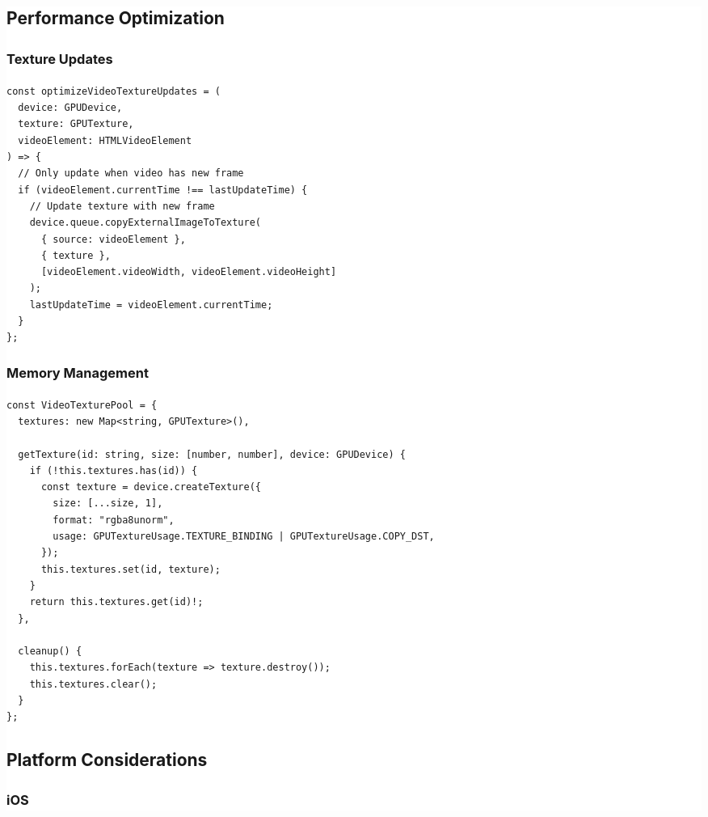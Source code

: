 ## Performance Optimization

### Texture Updates

```tsx
const optimizeVideoTextureUpdates = (
  device: GPUDevice,
  texture: GPUTexture,
  videoElement: HTMLVideoElement
) => {
  // Only update when video has new frame
  if (videoElement.currentTime !== lastUpdateTime) {
    // Update texture with new frame
    device.queue.copyExternalImageToTexture(
      { source: videoElement },
      { texture },
      [videoElement.videoWidth, videoElement.videoHeight]
    );
    lastUpdateTime = videoElement.currentTime;
  }
};
```

### Memory Management

```tsx
const VideoTexturePool = {
  textures: new Map<string, GPUTexture>(),
  
  getTexture(id: string, size: [number, number], device: GPUDevice) {
    if (!this.textures.has(id)) {
      const texture = device.createTexture({
        size: [...size, 1],
        format: "rgba8unorm",
        usage: GPUTextureUsage.TEXTURE_BINDING | GPUTextureUsage.COPY_DST,
      });
      this.textures.set(id, texture);
    }
    return this.textures.get(id)!;
  },
  
  cleanup() {
    this.textures.forEach(texture => texture.destroy());
    this.textures.clear();
  }
};
```

## Platform Considerations

### iOS
